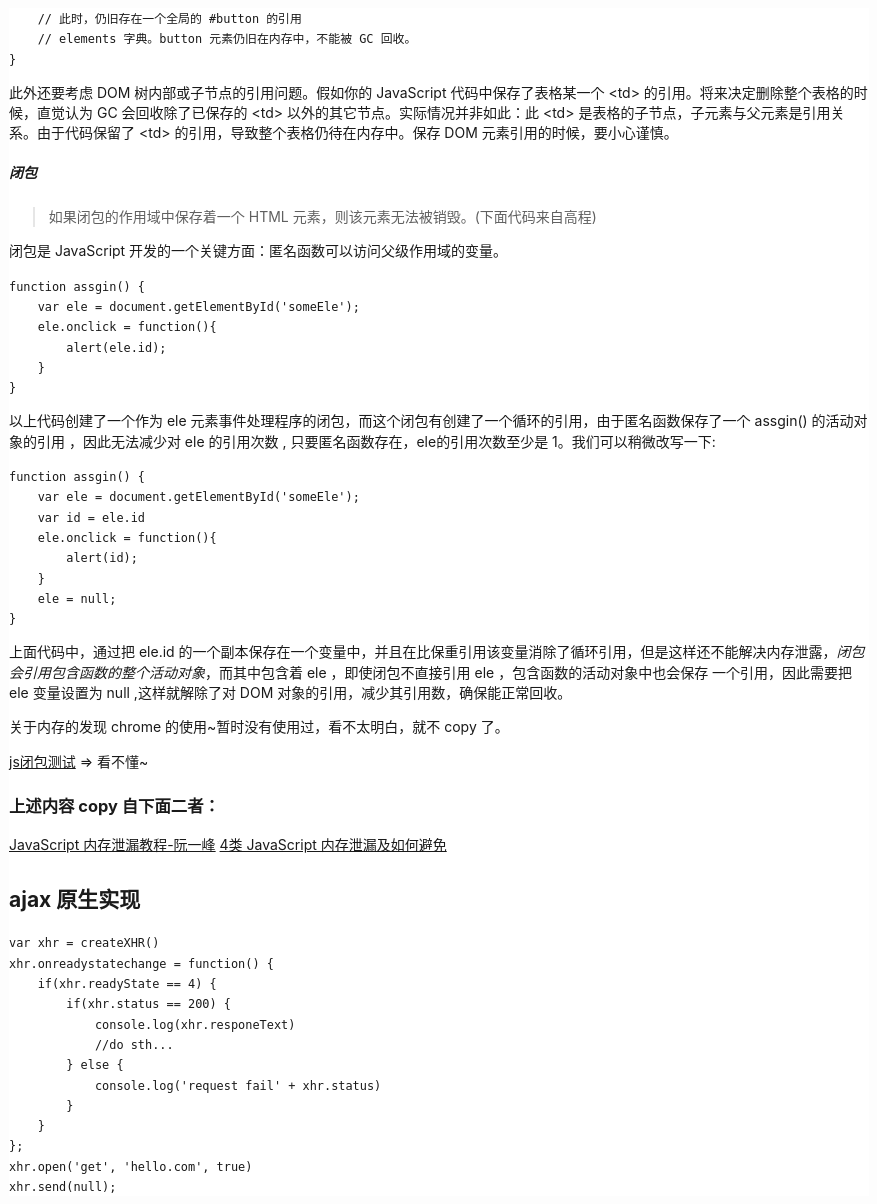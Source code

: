 ```
    // 此时，仍旧存在一个全局的 #button 的引用
    // elements 字典。button 元素仍旧在内存中，不能被 GC 回收。
}
```
此外还要考虑 DOM 树内部或子节点的引用问题。假如你的 JavaScript 代码中保存了表格某一个 \<td> 的引用。将来决定删除整个表格的时候，直觉认为 GC 会回收除了已保存的 \<td> 以外的其它节点。实际情况并非如此：此 \<td> 是表格的子节点，子元素与父元素是引用关系。由于代码保留了 \<td> 的引用，导致整个表格仍待在内存中。保存 DOM 元素引用的时候，要小心谨慎。

##### 闭包
> 如果闭包的作用域中保存着一个 HTML 元素，则该元素无法被销毁。(下面代码来自高程)

闭包是 JavaScript 开发的一个关键方面：匿名函数可以访问父级作用域的变量。
```
function assgin() {
    var ele = document.getElementById('someEle');
    ele.onclick = function(){
        alert(ele.id);
    }
}
```

以上代码创建了一个作为 ele 元素事件处理程序的闭包，而这个闭包有创建了一个循环的引用，由于匿名函数保存了一个 assgin() 的活动对象的引用 ，因此无法减少对 ele 的引用次数 , 只要匿名函数存在，ele的引用次数至少是 1。我们可以稍微改写一下:
``` 
function assgin() {
    var ele = document.getElementById('someEle');
    var id = ele.id
    ele.onclick = function(){
        alert(id);
    }
    ele = null;
}
```

上面代码中，通过把 ele.id 的一个副本保存在一个变量中，并且在比保重引用该变量消除了循环引用，但是这样还不能解决内存泄露，*闭包会引用包含函数的整个活动对象*，而其中包含着 ele ，即使闭包不直接引用 ele ，包含函数的活动对象中也会保存 一个引用，因此需要把 ele 变量设置为 null ,这样就解除了对 DOM 对象的引用，减少其引用数，确保能正常回收。

关于内存的发现 chrome 的使用~暂时没有使用过，看不太明白，就不 copy 了。

[js闭包测试](http://www.cnblogs.com/rubylouvre/p/3345294.html) => 看不懂~

### 上述内容 copy 自下面二者：

[JavaScript 内存泄漏教程-阮一峰](http://www.ruanyifeng.com/blog/2017/04/memory-leak.html)
[4类 JavaScript 内存泄漏及如何避免](https://jinlong.github.io/2016/05/01/4-Types-of-Memory-Leaks-in-JavaScript-and-How-to-Get-Rid-Of-Them/)
## ajax 原生实现
```
var xhr = createXHR()
xhr.onreadystatechange = function() {
    if(xhr.readyState == 4) {
        if(xhr.status == 200) {
            console.log(xhr.responeText)
            //do sth...
        } else {
            console.log('request fail' + xhr.status)
        }
    }
};
xhr.open('get', 'hello.com', true)
xhr.send(null);
```

